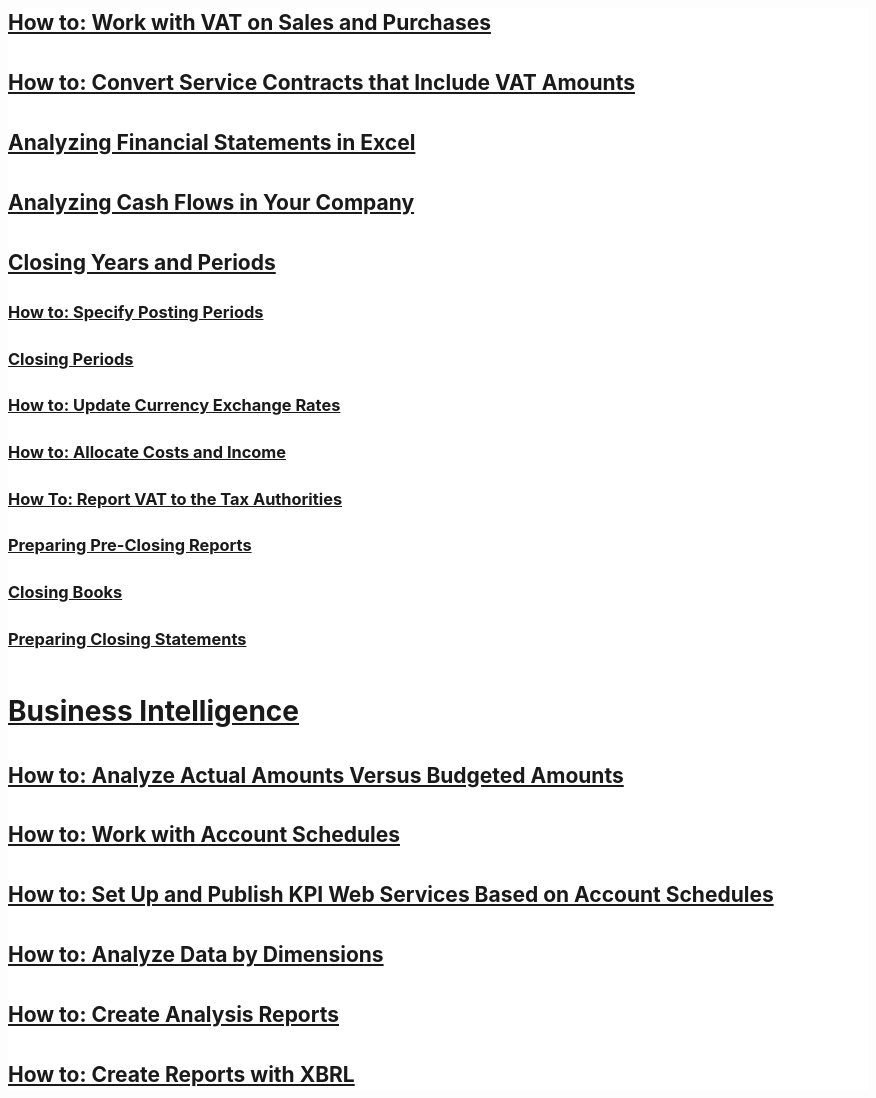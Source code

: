 ## [How to: Work with VAT on Sales and Purchases](finance-work-with-vat.md)
## [How to: Convert Service Contracts that Include VAT Amounts](service-how-to-convert-service-contracts.md)
## [Analyzing Financial Statements in Excel](finance-analyze-excel.md)
## [Analyzing Cash Flows in Your Company](finance-analyze-cash-flow.md)
## [Closing Years and Periods](year-close-years-periods.md)
### [How to: Specify Posting Periods](finance-how-specify-posting-periods.md)
### [Closing Periods](year-how-complete-period-end-processes.md)
### [How to: Update Currency Exchange Rates](finance-how-update-currencies.md)
### [How to: Allocate Costs and Income](year-allocate-costs-income.md)
### [How To: Report VAT to the Tax Authorities](finance-how-report-vat.md)
### [Preparing Pre-Closing Reports](year-prepare-preclose-reports.md)
### [Closing Books](year-close-books.md)
### [Preparing Closing Statements](year-prepare-close-statement.md)

# [Business Intelligence](bi.md)
## [How to: Analyze Actual Amounts Versus Budgeted Amounts](bi-how-analyze-actual-versus-budget.md)
## [How to: Work with Account Schedules](bi-how-work-account-schedule.md)
## [How to: Set Up and Publish KPI Web Services Based on Account Schedules](bi-how-to-set-up-and-publish-kpi-web-services-based-on-account-schedules.md)
## [How to: Analyze Data by Dimensions](bi-how-analyze-data-dimension.md)
## [How to: Create Analysis Reports](bi-how-create-analysis-views-reports.md)
## [How to: Create Reports with XBRL](bi-create-reports-with-xbrl.md)
